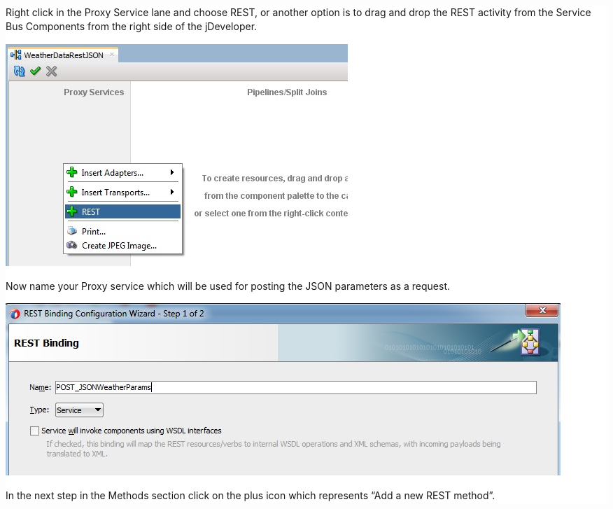Right click in the Proxy Service lane and choose REST, or another option is to drag and drop the REST activity from the Service Bus Components from the right side of the jDeveloper.

![](/images/2019-02-17-Call-REST-API-in-Service-Bus-12.2.1.2-JSON-Request-Response/1_RESTAdapter.jpg)

Now name your Proxy service which will be used for posting the JSON parameters as a request.

![](/images/2019-02-17-Call-REST-API-in-Service-Bus-12.2.1.2-JSON-Request-Response/1_RESTAdapter_2.jpg)

In the next step in the Methods section click on the plus icon which represents “Add a new REST method”.
